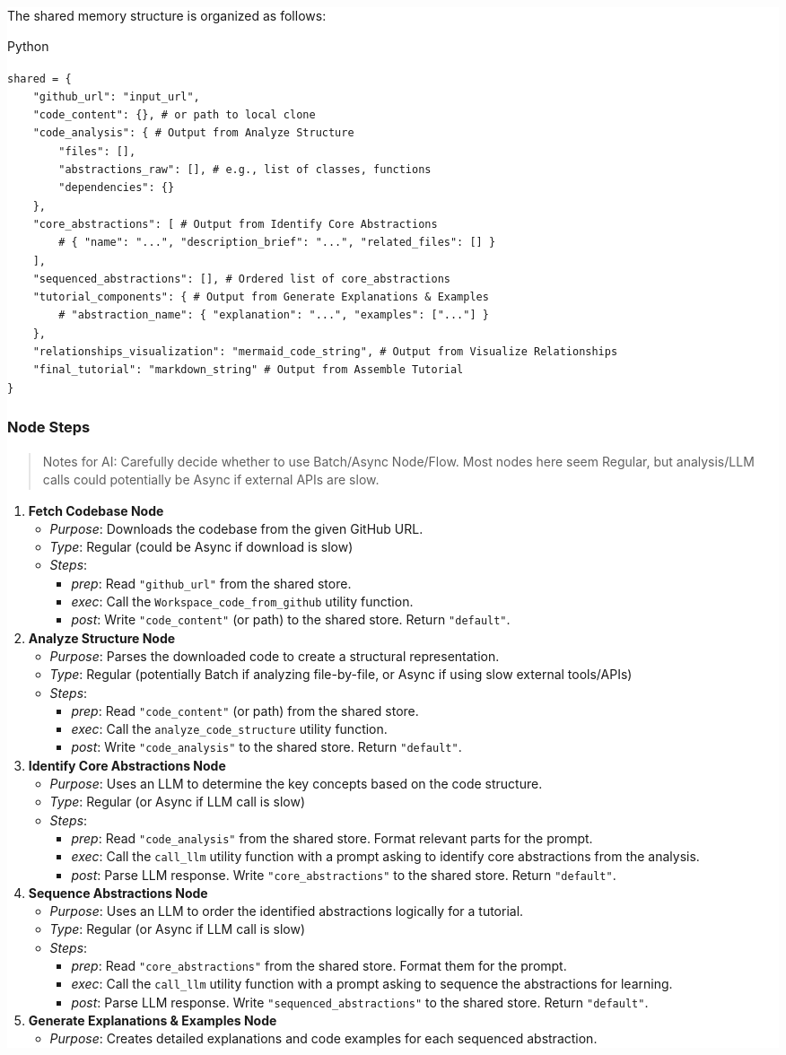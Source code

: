 The shared memory structure is organized as follows:

Python

```
shared = {
    "github_url": "input_url",
    "code_content": {}, # or path to local clone
    "code_analysis": { # Output from Analyze Structure
        "files": [],
        "abstractions_raw": [], # e.g., list of classes, functions
        "dependencies": {}
    },
    "core_abstractions": [ # Output from Identify Core Abstractions
        # { "name": "...", "description_brief": "...", "related_files": [] }
    ],
    "sequenced_abstractions": [], # Ordered list of core_abstractions
    "tutorial_components": { # Output from Generate Explanations & Examples
        # "abstraction_name": { "explanation": "...", "examples": ["..."] }
    },
    "relationships_visualization": "mermaid_code_string", # Output from Visualize Relationships
    "final_tutorial": "markdown_string" # Output from Assemble Tutorial
}
```

### Node Steps

> Notes for AI: Carefully decide whether to use Batch/Async Node/Flow. Most nodes here seem Regular, but analysis/LLM calls could potentially be Async if external APIs are slow.

1. **Fetch Codebase Node**
   - *Purpose*: Downloads the codebase from the given GitHub URL.
   - *Type*: Regular (could be Async if download is slow)
   - *Steps*:
     - *prep*: Read `"github_url"` from the shared store.
     - *exec*: Call the `Workspace_code_from_github` utility function.
     - *post*: Write `"code_content"` (or path) to the shared store. Return `"default"`.
2. **Analyze Structure Node**
   - *Purpose*: Parses the downloaded code to create a structural representation.
   - *Type*: Regular (potentially Batch if analyzing file-by-file, or Async if using slow external tools/APIs)
   - *Steps*:
     - *prep*: Read `"code_content"` (or path) from the shared store.
     - *exec*: Call the `analyze_code_structure` utility function.
     - *post*: Write `"code_analysis"` to the shared store. Return `"default"`.
3. **Identify Core Abstractions Node**
   - *Purpose*: Uses an LLM to determine the key concepts based on the code structure.
   - *Type*: Regular (or Async if LLM call is slow)
   - *Steps*:
     - *prep*: Read `"code_analysis"` from the shared store. Format relevant parts for the prompt.
     - *exec*: Call the `call_llm` utility function with a prompt asking to identify core abstractions from the analysis.
     - *post*: Parse LLM response. Write `"core_abstractions"` to the shared store. Return `"default"`.
4. **Sequence Abstractions Node**
   - *Purpose*: Uses an LLM to order the identified abstractions logically for a tutorial.
   - *Type*: Regular (or Async if LLM call is slow)
   - *Steps*:
     - *prep*: Read `"core_abstractions"` from the shared store. Format them for the prompt.
     - *exec*: Call the `call_llm` utility function with a prompt asking to sequence the abstractions for learning.
     - *post*: Parse LLM response. Write `"sequenced_abstractions"` to the shared store. Return `"default"`.
5. **Generate Explanations & Examples Node**
   - *Purpose*: Creates detailed explanations and code examples for each sequenced abstraction.